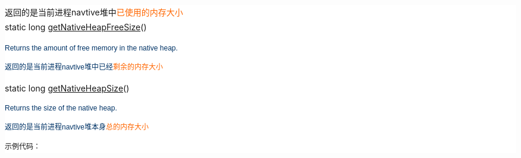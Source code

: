 <span style="line-height:25px;"><span
style="line-height:25px;">返回的是当前进程navtive堆中<span
style="color:#ff6600;line-height:21px;">已使用的内存大小</span>\
 static long <span
style="line-height:21px;">[getNativeHeapFreeSize](http://developer.android.com/reference/android/os/Debug.html#getNativeHeapFreeSize%28%29)</span>()</span></span>
<div
style="font-size:12px;color:#003366;line-height:19px;font-family:Arial, sans-serif, Helvetica, Tahoma;white-space:nowrap;">

Returns the amount of free memory in the native heap.

</div>

<div
style="font-size:12px;line-height:19px;font-family:Arial, sans-serif, Helvetica, Tahoma;white-space:nowrap;">

<span
style="color:#003366;line-height:21px;">返回的是当前进程navtive堆中已经</span><span
style="color:#ff6600;line-height:21px;">剩余的内存大小</span>

</div>

static long <span
style="line-height:21px;">[getNativeHeapSize](http://developer.android.com/reference/android/os/Debug.html#getNativeHeapSize%28%29)</span>()
<div
style="font-size:12px;color:#003366;line-height:19px;font-family:Arial, sans-serif, Helvetica, Tahoma;white-space:nowrap;">

Returns the size of the native heap.

</div>

<div
style="font-size:12px;line-height:19px;font-family:Arial, sans-serif, Helvetica, Tahoma;white-space:nowrap;">

<span
style="color:#003366;line-height:21px;">返回的是当前进程navtive堆本身</span><span
style="color:#ff6600;line-height:21px;">总的内存大小</span>

</div>

<div
style="font-size:12px;line-height:19px;font-family:Arial, sans-serif, Helvetica, Tahoma;white-space:nowrap;">

<span style="line-height:21px;">示例代码：</span>

</div>

<div style="line-height:25px;">

<span
style="line-height:25px;font-family:Arial, sans-serif, Helvetica, Tahoma;"></span>
<div
style="font-size:12px;color:#0000ff;line-height:19px;white-space:nowrap;">
